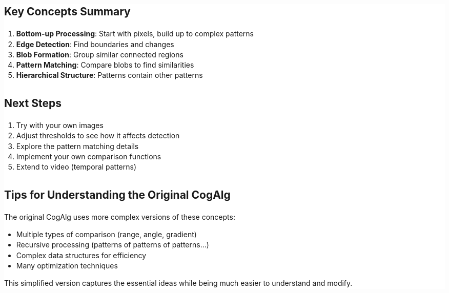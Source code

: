 ## Key Concepts Summary

1. **Bottom-up Processing**: Start with pixels, build up to complex patterns
2. **Edge Detection**: Find boundaries and changes
3. **Blob Formation**: Group similar connected regions
4. **Pattern Matching**: Compare blobs to find similarities
5. **Hierarchical Structure**: Patterns contain other patterns

## Next Steps

1. Try with your own images
2. Adjust thresholds to see how it affects detection
3. Explore the pattern matching details
4. Implement your own comparison functions
5. Extend to video (temporal patterns)

## Tips for Understanding the Original CogAlg

The original CogAlg uses more complex versions of these concepts:
- Multiple types of comparison (range, angle, gradient)
- Recursive processing (patterns of patterns of patterns...)
- Complex data structures for efficiency
- Many optimization techniques

This simplified version captures the essential ideas while being much easier to understand and modify.